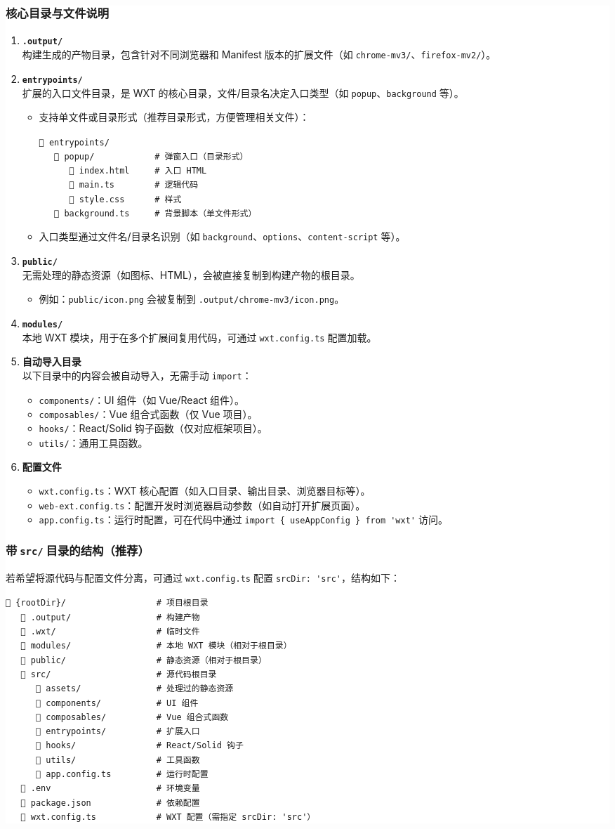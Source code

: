 
### **核心目录与文件说明**
1. **`.output/`**  
   构建生成的产物目录，包含针对不同浏览器和 Manifest 版本的扩展文件（如 `chrome-mv3/`、`firefox-mv2/`）。

2. **`entrypoints/`**  
   扩展的入口文件目录，是 WXT 的核心目录，文件/目录名决定入口类型（如 `popup`、`background` 等）。
    - 支持单文件或目录形式（推荐目录形式，方便管理相关文件）：
      ```html
      📂 entrypoints/
         📂 popup/            # 弹窗入口（目录形式）
            📄 index.html     # 入口 HTML
            📄 main.ts        # 逻辑代码
            📄 style.css      # 样式
         📄 background.ts     # 背景脚本（单文件形式）
      ```
    - 入口类型通过文件名/目录名识别（如 `background`、`options`、`content-script` 等）。

3. **`public/`**  
   无需处理的静态资源（如图标、HTML），会被直接复制到构建产物的根目录。
    - 例如：`public/icon.png` 会被复制到 `.output/chrome-mv3/icon.png`。

4. **`modules/`**  
   本地 WXT 模块，用于在多个扩展间复用代码，可通过 `wxt.config.ts` 配置加载。

5. **自动导入目录**  
   以下目录中的内容会被自动导入，无需手动 `import`：
    - `components/`：UI 组件（如 Vue/React 组件）。
    - `composables/`：Vue 组合式函数（仅 Vue 项目）。
    - `hooks/`：React/Solid 钩子函数（仅对应框架项目）。
    - `utils/`：通用工具函数。

6. **配置文件**
    - `wxt.config.ts`：WXT 核心配置（如入口目录、输出目录、浏览器目标等）。
    - `web-ext.config.ts`：配置开发时浏览器启动参数（如自动打开扩展页面）。
    - `app.config.ts`：运行时配置，可在代码中通过 `import { useAppConfig } from 'wxt'` 访问。


### **带 `src/` 目录的结构（推荐）**
若希望将源代码与配置文件分离，可通过 `wxt.config.ts` 配置 `srcDir: 'src'`，结构如下：
```html
📂 {rootDir}/                  # 项目根目录
   📁 .output/                 # 构建产物
   📁 .wxt/                    # 临时文件
   📁 modules/                 # 本地 WXT 模块（相对于根目录）
   📁 public/                  # 静态资源（相对于根目录）
   📂 src/                     # 源代码根目录
      📁 assets/               # 处理过的静态资源
      📁 components/           # UI 组件
      📁 composables/          # Vue 组合式函数
      📁 entrypoints/          # 扩展入口
      📁 hooks/                # React/Solid 钩子
      📁 utils/                # 工具函数
      📄 app.config.ts         # 运行时配置
   📄 .env                     # 环境变量
   📄 package.json             # 依赖配置
   📄 wxt.config.ts            # WXT 配置（需指定 srcDir: 'src'）
```
